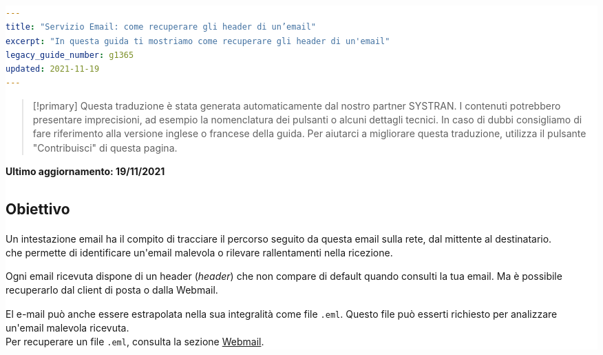 ```yaml
---
title: "Servizio Email: come recuperare gli header di un’email"
excerpt: "In questa guida ti mostriamo come recuperare gli header di un'email"
legacy_guide_number: g1365
updated: 2021-11-19
---
```


<style>
 pre {
     font-size: 14px;
 }
 pre.console {
   background-color: #fff; 
   color: #000;
   font-family: monospace;
   padding: 5px;
   margin-bottom: 5px;
 }
 pre.console code {
   border: solid 0px transparent;
   font-family: monospace !important;
   font-size: 0.90em;
   color: #000;
 }
 .small {
     font-size: 0.90em;
 }
</style>

> [!primary]
> Questa traduzione è stata generata automaticamente dal nostro partner SYSTRAN. I contenuti potrebbero presentare imprecisioni, ad esempio la nomenclatura dei pulsanti o alcuni dettagli tecnici. In caso di dubbi consigliamo di fare riferimento alla versione inglese o francese della guida. Per aiutarci a migliorare questa traduzione, utilizza il pulsante "Contribuisci" di questa pagina.
>

**Ultimo aggiornamento: 19/11/2021**

## Obiettivo

Un intestazione email ha il compito di tracciare il percorso seguito da questa email sulla rete, dal mittente al destinatario.<br>
che permette di identificare un'email malevola o rilevare rallentamenti nella ricezione.

Ogni email ricevuta dispone di un header (*header*) che non compare di default quando consulti la tua email. Ma è possibile recuperarlo dal client di posta o dalla Webmail.

El e-mail può anche essere estrapolata nella sua integralità come file `.eml`. Questo file può esserti richiesto per analizzare un'email malevola ricevuta.<br>
Per recuperare un file `.eml`, consulta la sezione [Webmail](#webmail).
